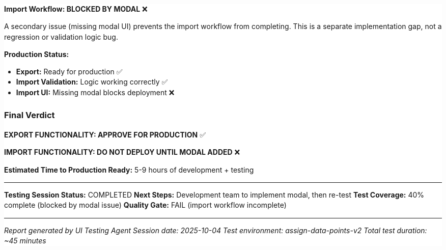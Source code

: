 **Import Workflow: BLOCKED BY MODAL** ❌

A secondary issue (missing modal UI) prevents the import workflow from completing. This is a separate implementation gap, not a regression or validation logic bug.

**Production Status:**
- **Export:** Ready for production ✅
- **Import Validation:** Logic working correctly ✅
- **Import UI:** Missing modal blocks deployment ❌

### Final Verdict

**EXPORT FUNCTIONALITY: APPROVE FOR PRODUCTION** ✅

**IMPORT FUNCTIONALITY: DO NOT DEPLOY UNTIL MODAL ADDED** ❌

**Estimated Time to Production Ready:** 5-9 hours of development + testing

---

**Testing Session Status:** COMPLETED
**Next Steps:** Development team to implement modal, then re-test
**Test Coverage:** 40% complete (blocked by modal issue)
**Quality Gate:** FAIL (import workflow incomplete)

---

*Report generated by UI Testing Agent*
*Session date: 2025-10-04*
*Test environment: assign-data-points-v2*
*Total test duration: ~45 minutes*
